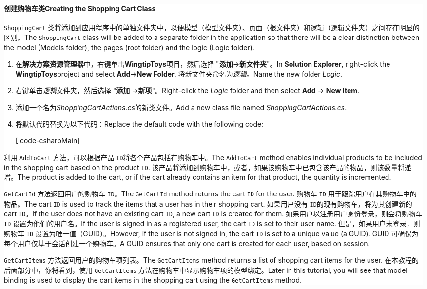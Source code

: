 #### <a name="creating-the-shopping-cart-class"></a><span data-ttu-id="c0b2d-185">创建购物车类</span><span class="sxs-lookup"><span data-stu-id="c0b2d-185">Creating the Shopping Cart Class</span></span>

<span data-ttu-id="c0b2d-186">`ShoppingCart` 类将添加到应用程序中的单独文件夹中，以便模型（模型文件夹）、页面（根文件夹）和逻辑（逻辑文件夹）之间存在明显的区别。</span><span class="sxs-lookup"><span data-stu-id="c0b2d-186">The `ShoppingCart` class will be added to a separate folder in the application so that there will be a clear distinction between the model (Models folder), the pages (root folder) and the logic (Logic folder).</span></span>

1. <span data-ttu-id="c0b2d-187">在**解决方案资源管理器**中，右键单击**WingtipToys**项目，然后选择 "**添加**-&gt;**新文件夹**"。</span><span class="sxs-lookup"><span data-stu-id="c0b2d-187">In **Solution Explorer**, right-click the **WingtipToys**project and select **Add**-&gt;**New Folder**.</span></span> <span data-ttu-id="c0b2d-188">将新文件夹命名为*逻辑*。</span><span class="sxs-lookup"><span data-stu-id="c0b2d-188">Name the new folder *Logic*.</span></span>
2. <span data-ttu-id="c0b2d-189">右键单击*逻辑*文件夹，然后选择 "**添加** -&gt;**新项**"。</span><span class="sxs-lookup"><span data-stu-id="c0b2d-189">Right-click the *Logic* folder and then select **Add** -&gt; **New Item**.</span></span>
3. <span data-ttu-id="c0b2d-190">添加一个名为*ShoppingCartActions.cs*的新类文件。</span><span class="sxs-lookup"><span data-stu-id="c0b2d-190">Add a new class file named *ShoppingCartActions.cs*.</span></span>
4. <span data-ttu-id="c0b2d-191">将默认代码替换为以下代码：</span><span class="sxs-lookup"><span data-stu-id="c0b2d-191">Replace the default code with the following code:</span></span>   

    [!code-csharp[Main](shopping-cart/samples/sample3.cs)]

<span data-ttu-id="c0b2d-192">利用 `AddToCart` 方法，可以根据产品 `ID`将各个产品包括在购物车中。</span><span class="sxs-lookup"><span data-stu-id="c0b2d-192">The `AddToCart` method enables individual products to be included in the shopping cart based on the product `ID`.</span></span> <span data-ttu-id="c0b2d-193">该产品将添加到购物车中，或者，如果该购物车中已包含该产品的物品，则该数量将递增。</span><span class="sxs-lookup"><span data-stu-id="c0b2d-193">The product is added to the cart, or if the cart already contains an item for that product, the quantity is incremented.</span></span>

<span data-ttu-id="c0b2d-194">`GetCartId` 方法返回用户的购物车 `ID`。</span><span class="sxs-lookup"><span data-stu-id="c0b2d-194">The `GetCartId` method returns the cart `ID` for the user.</span></span> <span data-ttu-id="c0b2d-195">购物车 `ID` 用于跟踪用户在其购物车中的物品。</span><span class="sxs-lookup"><span data-stu-id="c0b2d-195">The cart `ID` is used to track the items that a user has in their shopping cart.</span></span> <span data-ttu-id="c0b2d-196">如果用户没有 `ID`的现有购物车，将为其创建新的 cart `ID`。</span><span class="sxs-lookup"><span data-stu-id="c0b2d-196">If the user does not have an existing cart `ID`, a new cart `ID` is created for them.</span></span> <span data-ttu-id="c0b2d-197">如果用户以注册用户身份登录，则会将购物车 `ID` 设置为他们的用户名。</span><span class="sxs-lookup"><span data-stu-id="c0b2d-197">If the user is signed in as a registered user, the cart `ID` is set to their user name.</span></span> <span data-ttu-id="c0b2d-198">但是，如果用户未登录，则购物车 `ID` 设置为唯一值（GUID）。</span><span class="sxs-lookup"><span data-stu-id="c0b2d-198">However, if the user is not signed in, the cart `ID` is set to a unique value (a GUID).</span></span> <span data-ttu-id="c0b2d-199">GUID 可确保为每个用户仅基于会话创建一个购物车。</span><span class="sxs-lookup"><span data-stu-id="c0b2d-199">A GUID ensures that only one cart is created for each user, based on session.</span></span>

<span data-ttu-id="c0b2d-200">`GetCartItems` 方法返回用户的购物车项列表。</span><span class="sxs-lookup"><span data-stu-id="c0b2d-200">The `GetCartItems` method returns a list of shopping cart items for the user.</span></span> <span data-ttu-id="c0b2d-201">在本教程的后面部分中，你将看到，使用 `GetCartItems` 方法在购物车中显示购物车项的模型绑定。</span><span class="sxs-lookup"><span data-stu-id="c0b2d-201">Later in this tutorial, you will see that model binding is used to display the cart items in the shopping cart using the `GetCartItems` method.</span></span>
